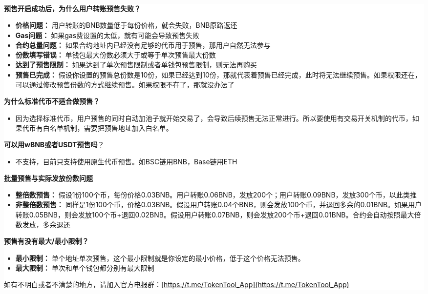 **预售开启成功后，为什么用户转账预售失败？**

- **价格问题：** 用户转账的BNB数量低于每份价格，就会失败，BNB原路返还
- **Gas问题：** 如果gas费设置的太低，就有可能会导致预售失败
- **合约总量问题：** 如果合约地址内已经没有足够的代币用于预售，那用户自然无法参与
- **份数填写错误：** 单钱包最大份数必须大于或等于单次预售最大份数
- **达到了预售限制：** 如果达到了单次预售限制或者单钱包预售限制，则无法再购买
- **预售已完成：** 假设你设置的预售总份数是10份，如果已经达到10份，那就代表着预售已经完成，此时将无法继续预售。如果权限还在，可以通过修改预售份数的方式继续预售。如果权限不在了，那就没办法了

**为什么标准代币不适合做预售？**

- 因为选择标准代币，用户预售的同时自动加池子就开始交易了，会导致后续预售无法正常进行。所以要使用有交易开关机制的代币，如果代币有白名单机制，需要把预售地址加入白名单。

**可以用wBNB或者USDT预售吗**？

- 不支持，目前只支持使用原生代币预售。如BSC链用BNB，Base链用ETH

**批量预售与实际发放份数问题**

- **整倍数预售：** 假设1份100个币，每份价格0.03BNB。用户转账0.06BNB，发放200个；用户转账0.09BNB，发放300个币，以此类推
- **非整倍数预售：** 同样是1份100个币，价格0.03BNB。假设用户转账0.04个BNB，则会发放100个币，并退回多余的0.01BNB。如果用户转账0.05BNB，则会发放100个币+退回0.02BNB。假设用户转账0.07BNB，则会发放200个币+退回0.01BNB。合约会自动按照最大倍数发放，多余退还

**预售有没有最大/最小限制？**

- **最小限制：** 单个地址单次预售，这个最小限制就是你设定的最小价格，低于这个价格无法预售。
- **最大限制：** 单次和单个钱包都分别有最大限制

如有不明白或者不清楚的地方，请加入官方电报群：[https://t.me/TokenTool_App](https://t.me/TokenTool_App)
